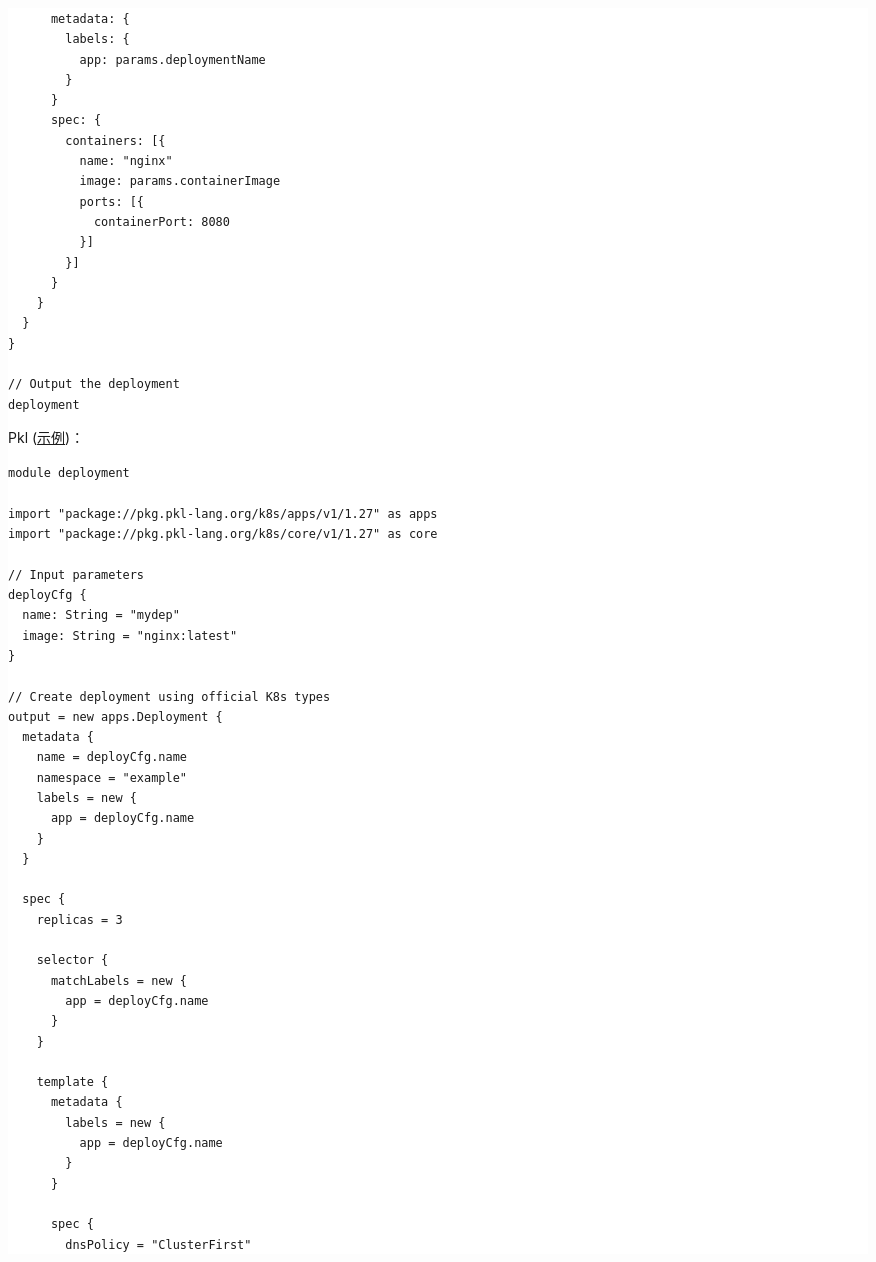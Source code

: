 ```cue
      metadata: {
        labels: {
          app: params.deploymentName
        }
      }
      spec: {
        containers: [{
          name: "nginx"
          image: params.containerImage
          ports: [{
            containerPort: 8080
          }]
        }]
      }
    }
  }
}

// Output the deployment
deployment
```

Pkl ([示例](https://github.com/apple/pkl-k8s-examples/tree/main/pkl))：

```pkl
module deployment

import "package://pkg.pkl-lang.org/k8s/apps/v1/1.27" as apps
import "package://pkg.pkl-lang.org/k8s/core/v1/1.27" as core

// Input parameters
deployCfg {
  name: String = "mydep"
  image: String = "nginx:latest"
}

// Create deployment using official K8s types
output = new apps.Deployment {
  metadata {
    name = deployCfg.name
    namespace = "example"
    labels = new {
      app = deployCfg.name
    }
  }
  
  spec {
    replicas = 3
    
    selector {
      matchLabels = new {
        app = deployCfg.name
      }
    }
    
    template {
      metadata {
        labels = new {
          app = deployCfg.name
        }
      }
      
      spec {
        dnsPolicy = "ClusterFirst"
```